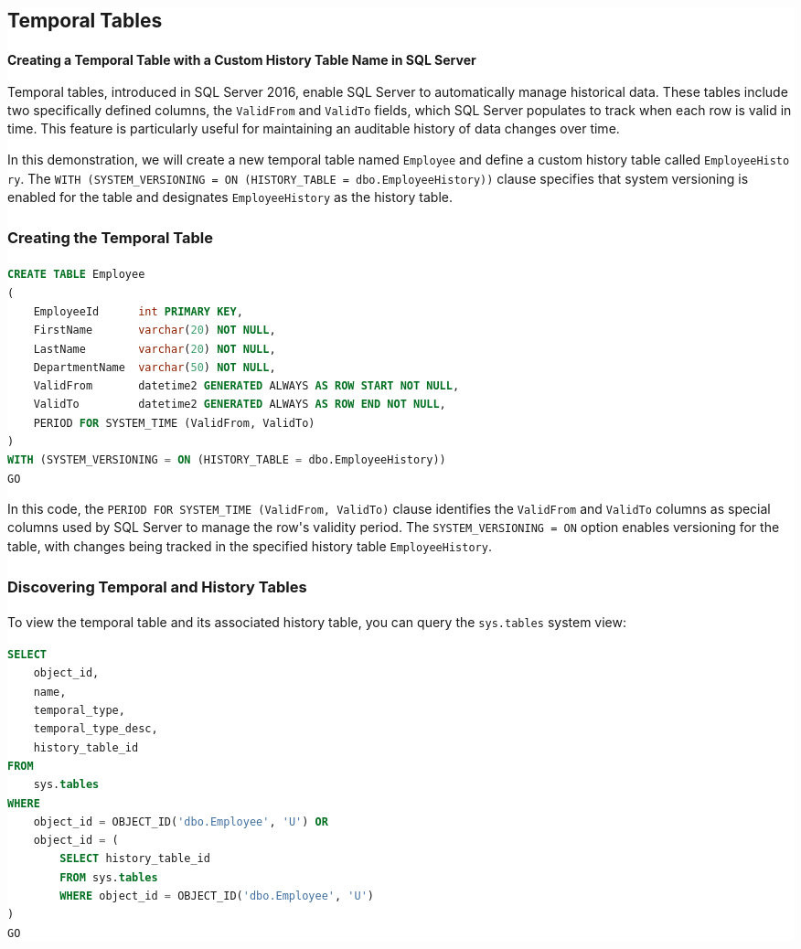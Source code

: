 ﻿## Temporal Tables

**Creating a Temporal Table with a Custom History Table Name in SQL Server**

Temporal tables, introduced in SQL Server 2016, enable SQL Server to automatically manage historical data. These tables include two specifically defined columns, the `ValidFrom` and `ValidTo` fields, which SQL Server populates to track when each row is valid in time. This feature is particularly useful for maintaining an auditable history of data changes over time.

In this demonstration, we will create a new temporal table named `Employee` and define a custom history table called `EmployeeHistory`. The `WITH (SYSTEM_VERSIONING = ON (HISTORY_TABLE = dbo.EmployeeHistory))` clause specifies that system versioning is enabled for the table and designates `EmployeeHistory` as the history table.

### Creating the Temporal Table

```sql
CREATE TABLE Employee
(
    EmployeeId      int PRIMARY KEY,
    FirstName       varchar(20) NOT NULL,
    LastName        varchar(20) NOT NULL,
    DepartmentName  varchar(50) NOT NULL,
    ValidFrom       datetime2 GENERATED ALWAYS AS ROW START NOT NULL, 
    ValidTo         datetime2 GENERATED ALWAYS AS ROW END NOT NULL,   
    PERIOD FOR SYSTEM_TIME (ValidFrom, ValidTo)
)
WITH (SYSTEM_VERSIONING = ON (HISTORY_TABLE = dbo.EmployeeHistory))
GO
```

In this code, the `PERIOD FOR SYSTEM_TIME (ValidFrom, ValidTo)` clause identifies the `ValidFrom` and `ValidTo` columns as special columns used by SQL Server to manage the row's validity period. The `SYSTEM_VERSIONING = ON` option enables versioning for the table, with changes being tracked in the specified history table `EmployeeHistory`.

### Discovering Temporal and History Tables

To view the temporal table and its associated history table, you can query the `sys.tables` system view:

```sql
SELECT
    object_id,
    name,
    temporal_type,
    temporal_type_desc,
    history_table_id
FROM
    sys.tables
WHERE
    object_id = OBJECT_ID('dbo.Employee', 'U') OR
    object_id = ( 
        SELECT history_table_id 
        FROM sys.tables
        WHERE object_id = OBJECT_ID('dbo.Employee', 'U')
)
GO
```

